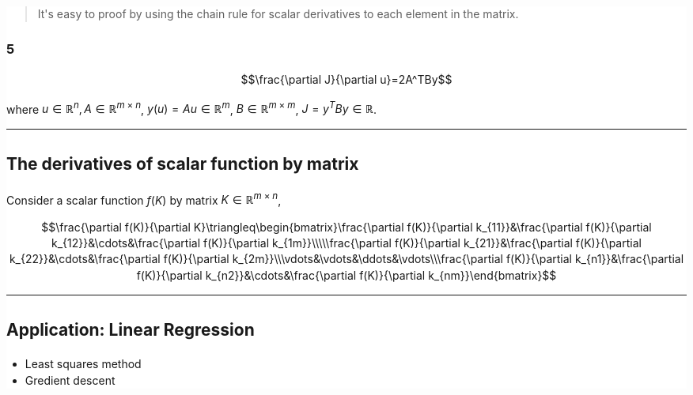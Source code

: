 > It's easy to proof by using the chain rule for scalar derivatives to each element in the matrix.

### 5

$$\frac{\partial J}{\partial u}=2A^TBy$$

where $u\in\mathbb{R}^n, A\in\mathbb{R}^{m\times n}$, $y(u)=Au\in\mathbb{R}^m$, $B\in\mathbb{R}^{m\times m}$, $J=y^TBy\in\mathbb{R}$.

---

## The derivatives of scalar function by matrix

Consider a scalar function $f(K)$ by matrix $K\in\mathbb{R}^{m\times n}$,

$$\frac{\partial f(K)}{\partial K}\triangleq\begin{bmatrix}\frac{\partial f(K)}{\partial k_{11}}&\frac{\partial f(K)}{\partial k_{12}}&\cdots&\frac{\partial f(K)}{\partial k_{1m}}\\\\\frac{\partial f(K)}{\partial k_{21}}&\frac{\partial f(K)}{\partial k_{22}}&\cdots&\frac{\partial f(K)}{\partial k_{2m}}\\\vdots&\vdots&\ddots&\vdots\\\frac{\partial f(K)}{\partial k_{n1}}&\frac{\partial f(K)}{\partial k_{n2}}&\cdots&\frac{\partial f(K)}{\partial k_{nm}}\end{bmatrix}$$

---
## Application: Linear Regression
- Least squares method
- Gredient descent
